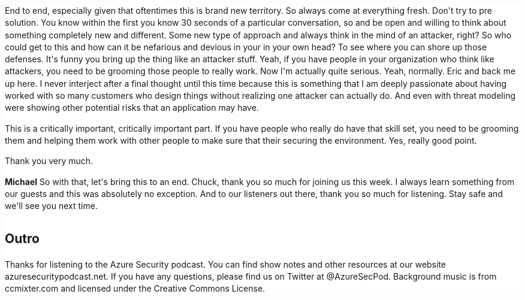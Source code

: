 End to end, especially given that oftentimes this is brand new territory. So always come at everything fresh. Don't try to pre solution. You know within the first you know 30 seconds of a particular conversation, so and be open and willing to think about something completely new and different. Some new type of approach and always think in the mind of an attacker, right? So who could get to this and how can it be nefarious and devious in your in your own head?
To see where you can shore up those defenses.
It's funny you bring up the thing like an attacker stuff. Yeah, if you have people in your organization who think like attackers, you need to be grooming those people to really work. Now I'm actually quite serious. Yeah, normally.
Eric and back me up here. I never interject after a final thought until this time because this is something that I am deeply passionate about having worked with so many customers who design things without realizing one attacker can actually do. And even with threat modeling were showing other potential risks that an application may have.

This is a critically important, critically important part. If you have people who really do have that skill set, you need to be grooming them and helping them work with other people to make sure that their securing the environment. Yes, really good point. 

Thank you very much.

**Michael** So with that, let's bring this to an end. Chuck, thank you so much for joining us this week. I always learn something from our guests and this was absolutely no exception. And to our listeners out there, thank you so much for listening. Stay safe and we'll see you next time. 

## Outro

Thanks for listening to the Azure Security podcast. You can find show notes and other resources at our website azuresecuritypodcast.net. If you have any questions, please find us on Twitter at @AzureSecPod. 
Background music is from ccmixter.com and licensed under the Creative Commons License.

